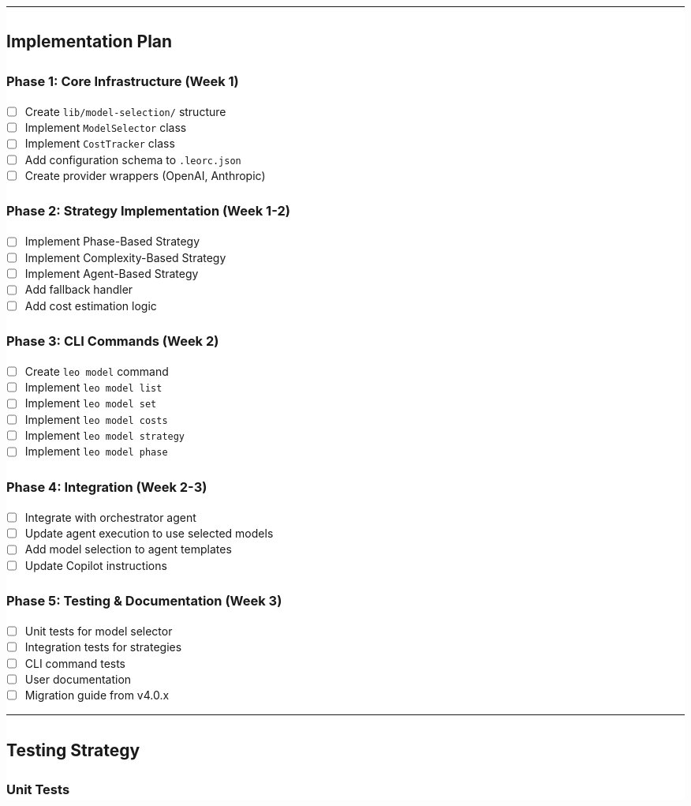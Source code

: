 ```bash
```

---

## Implementation Plan

### Phase 1: Core Infrastructure (Week 1)

- [ ] Create `lib/model-selection/` structure
- [ ] Implement `ModelSelector` class
- [ ] Implement `CostTracker` class
- [ ] Add configuration schema to `.leorc.json`
- [ ] Create provider wrappers (OpenAI, Anthropic)

### Phase 2: Strategy Implementation (Week 1-2)

- [ ] Implement Phase-Based Strategy
- [ ] Implement Complexity-Based Strategy
- [ ] Implement Agent-Based Strategy
- [ ] Add fallback handler
- [ ] Add cost estimation logic

### Phase 3: CLI Commands (Week 2)

- [ ] Create `leo model` command
- [ ] Implement `leo model list`
- [ ] Implement `leo model set`
- [ ] Implement `leo model costs`
- [ ] Implement `leo model strategy`
- [ ] Implement `leo model phase`

### Phase 4: Integration (Week 2-3)

- [ ] Integrate with orchestrator agent
- [ ] Update agent execution to use selected models
- [ ] Add model selection to agent templates
- [ ] Update Copilot instructions

### Phase 5: Testing & Documentation (Week 3)

- [ ] Unit tests for model selector
- [ ] Integration tests for strategies
- [ ] CLI command tests
- [ ] User documentation
- [ ] Migration guide from v4.0.x

---

## Testing Strategy

### Unit Tests
